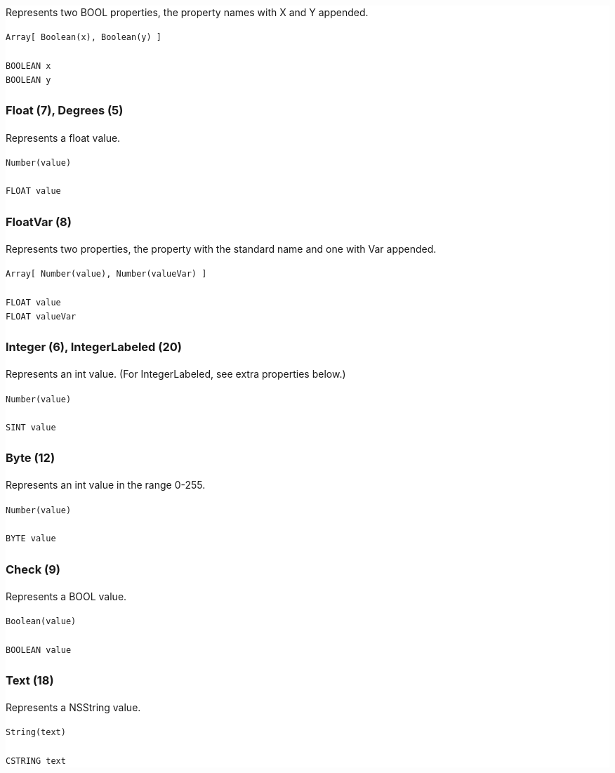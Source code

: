 Represents two BOOL properties, the property names with X and Y appended.

    Array[ Boolean(x), Boolean(y) ]
    
    BOOLEAN x
    BOOLEAN y


### Float (7), Degrees (5)

Represents a float value.

    Number(value)
    
    FLOAT value


### FloatVar (8)

Represents two properties, the property with the standard name and one with Var appended.

    Array[ Number(value), Number(valueVar) ]
    
    FLOAT value
    FLOAT valueVar


### Integer (6), IntegerLabeled (20)

Represents an int value. (For IntegerLabeled, see extra properties below.)

    Number(value)
    
    SINT value


### Byte (12)

Represents an int value in the range 0-255.

    Number(value)
    
    BYTE value


### Check (9)

Represents a BOOL value.

    Boolean(value)
    
    BOOLEAN value


### Text (18)

Represents a NSString value.

    String(text)
    
    CSTRING text
